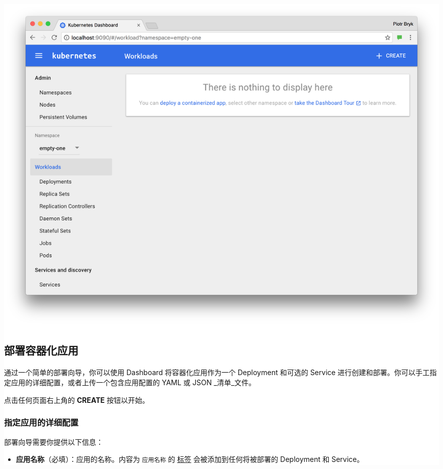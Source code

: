 ![Kubernetes Dashboard 欢迎页面](/images/docs/ui-dashboard-zerostate.png)


## 部署容器化应用

通过一个简单的部署向导，你可以使用 Dashboard 将容器化应用作为一个 Deployment 和可选的
Service 进行创建和部署。你可以手工指定应用的详细配置，或者上传一个包含应用配置的 YAML
或 JSON _清单_文件。


点击任何页面右上角的 **CREATE** 按钮以开始。


### 指定应用的详细配置

部署向导需要你提供以下信息：


- **应用名称**（必填）：应用的名称。内容为 `应用名称` 的
  [标签](/zh-cn/docs/concepts/overview/working-with-objects/labels/)
  会被添加到任何将被部署的 Deployment 和 Service。
